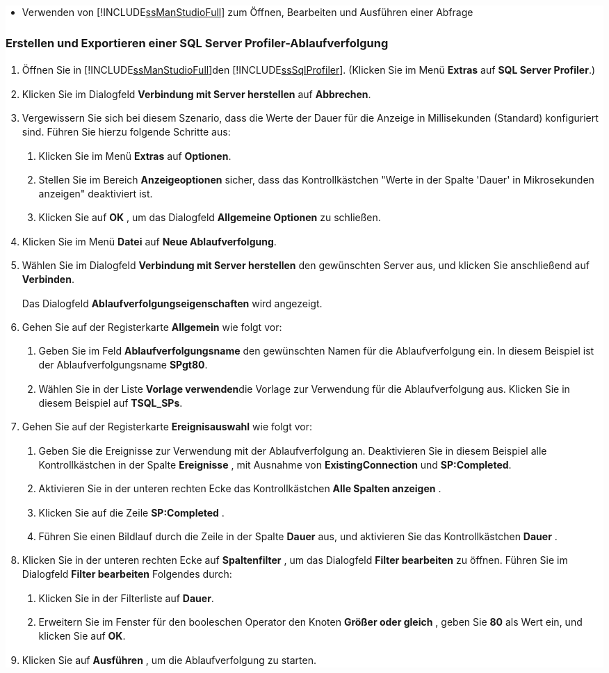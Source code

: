 -   Verwenden von [!INCLUDE[ssManStudioFull](../../includes/ssmanstudiofull-md.md)] zum Öffnen, Bearbeiten und Ausführen einer Abfrage  
  
### <a name="create-and-export-a-sql-server-profiler-trace"></a>Erstellen und Exportieren einer SQL Server Profiler-Ablaufverfolgung  
  
1.  Öffnen Sie in [!INCLUDE[ssManStudioFull](../../includes/ssmanstudiofull-md.md)]den [!INCLUDE[ssSqlProfiler](../../includes/sssqlprofiler-md.md)]. (Klicken Sie im Menü **Extras** auf **SQL Server Profiler**.)  
  
2.  Klicken Sie im Dialogfeld **Verbindung mit Server herstellen** auf **Abbrechen**.  
  
3.  Vergewissern Sie sich bei diesem Szenario, dass die Werte der Dauer für die Anzeige in Millisekunden (Standard) konfiguriert sind. Führen Sie hierzu folgende Schritte aus:  
  
    1.  Klicken Sie im Menü **Extras** auf **Optionen**.  
  
    2.  Stellen Sie im Bereich **Anzeigeoptionen** sicher, dass das Kontrollkästchen "Werte in der Spalte 'Dauer' in Mikrosekunden anzeigen" deaktiviert ist.  
  
    3.  Klicken Sie auf **OK** , um das Dialogfeld **Allgemeine Optionen** zu schließen.  
  
4.  Klicken Sie im Menü **Datei** auf **Neue Ablaufverfolgung**.  
  
5.  Wählen Sie im Dialogfeld **Verbindung mit Server herstellen** den gewünschten Server aus, und klicken Sie anschließend auf **Verbinden**.  
  
     Das Dialogfeld **Ablaufverfolgungseigenschaften** wird angezeigt.  
  
6.  Gehen Sie auf der Registerkarte **Allgemein** wie folgt vor:  
  
    1.  Geben Sie im Feld **Ablaufverfolgungsname** den gewünschten Namen für die Ablaufverfolgung ein. In diesem Beispiel ist der Ablaufverfolgungsname **SPgt80**.  
  
    2.  Wählen Sie in der Liste **Vorlage verwenden**die Vorlage zur Verwendung für die Ablaufverfolgung aus. Klicken Sie in diesem Beispiel auf **TSQL_SPs**.  
  
7.  Gehen Sie auf der Registerkarte **Ereignisauswahl** wie folgt vor:  
  
    1.  Geben Sie die Ereignisse zur Verwendung mit der Ablaufverfolgung an. Deaktivieren Sie in diesem Beispiel alle Kontrollkästchen in der Spalte **Ereignisse** , mit Ausnahme von **ExistingConnection** und **SP:Completed**.  
  
    2.  Aktivieren Sie in der unteren rechten Ecke das Kontrollkästchen **Alle Spalten anzeigen** .  
  
    3.  Klicken Sie auf die Zeile **SP:Completed** .  
  
    4.  Führen Sie einen Bildlauf durch die Zeile in der Spalte **Dauer** aus, und aktivieren Sie das Kontrollkästchen **Dauer** .  
  
8.  Klicken Sie in der unteren rechten Ecke auf **Spaltenfilter** , um das Dialogfeld **Filter bearbeiten** zu öffnen. Führen Sie im Dialogfeld **Filter bearbeiten** Folgendes durch:  
  
    1.  Klicken Sie in der Filterliste auf **Dauer**.  
  
    2.  Erweitern Sie im Fenster für den booleschen Operator den Knoten **Größer oder gleich** , geben Sie **80** als Wert ein, und klicken Sie auf **OK**.  
  
9. Klicken Sie auf **Ausführen** , um die Ablaufverfolgung zu starten.  
  